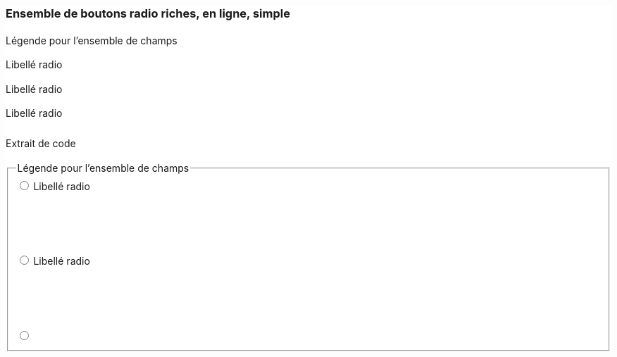 <use class="fr-artwork-major" href="../../../../dist/artwork/pictograms/buildings/city-hall.svg#artwork-major"></use>
</svg>
</div>
</div>
</div>
</fieldset>
</div>


### Ensemble de boutons radio riches, en ligne, simple


Légende pour l’ensemble de champs


Libellé radio


Libellé radio


Libellé radio


###
Extrait de code


<div class="fr-form-group">
<fieldset class="fr-fieldset fr-fieldset--inline">
<legend class="fr-fieldset__legend fr-text--regular" id='radio-rich-inline-legend'>
Légende pour l’ensemble de champs
</legend>
<div class="fr-fieldset__content">
<div class="fr-radio-group fr-radio-rich">
<input type="radio" id="radio-rich-inline-1" name="radio-rich-inline">
<label class="fr-label" for="radio-rich-inline-1">
Libellé radio
</label>
<div class="fr-radio-rich__img">
<svg aria-hidden="true" class="fr-artwork" viewBox="0 0 80 80" width="80px" height="80px">
<use class="fr-artwork-decorative" href="../../../../dist/artwork/pictograms/buildings/city-hall.svg#artwork-decorative"></use>
<use class="fr-artwork-minor" href="../../../../dist/artwork/pictograms/buildings/city-hall.svg#artwork-minor"></use>
<use class="fr-artwork-major" href="../../../../dist/artwork/pictograms/buildings/city-hall.svg#artwork-major"></use>
</svg>
</div>
</div>
<div class="fr-radio-group fr-radio-rich">
<input type="radio" id="radio-rich-inline-2" name="radio-rich-inline">
<label class="fr-label" for="radio-rich-inline-2">
Libellé radio
</label>
<div class="fr-radio-rich__img">
<svg aria-hidden="true" class="fr-artwork" viewBox="0 0 80 80" width="80px" height="80px">
<use class="fr-artwork-decorative" href="../../../../dist/artwork/pictograms/buildings/city-hall.svg#artwork-decorative"></use>
<use class="fr-artwork-minor" href="../../../../dist/artwork/pictograms/buildings/city-hall.svg#artwork-minor"></use>
<use class="fr-artwork-major" href="../../../../dist/artwork/pictograms/buildings/city-hall.svg#artwork-major"></use>
</svg>
</div>
</div>
<div class="fr-radio-group fr-radio-rich">
<input type="radio" id="radio-rich-inline-3" name="radio-rich-inline">